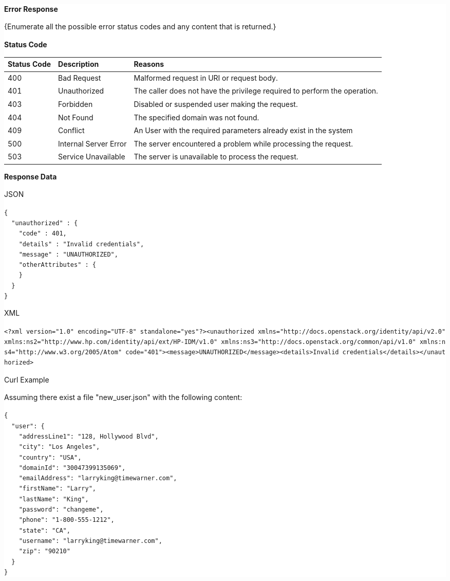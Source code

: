 **Error Response**

{Enumerate all the possible error status codes and any content that is returned.}

**Status Code**

| Status Code | Description | Reasons |
| :-----------| :-----------| :-------|
| 400 | Bad Request | Malformed request in URI or request body. |
| 401 | Unauthorized | The caller does not have the privilege required to perform the operation. |
| 403 | Forbidden | Disabled or suspended user making the request. |
| 404 | Not Found | The specified domain was not found. |
| 409 | Conflict | An User with the required parameters already exist in the system |
| 500 | Internal Server Error | The server encountered a problem while processing the request. |
| 503 | Service Unavailable | The server is unavailable to process the request.   |

**Response Data**

JSON

```
{
  "unauthorized" : {
    "code" : 401,
    "details" : "Invalid credentials",
    "message" : "UNAUTHORIZED",
    "otherAttributes" : {
    }
  }
}
```

XML

```
<?xml version="1.0" encoding="UTF-8" standalone="yes"?><unauthorized xmlns="http://docs.openstack.org/identity/api/v2.0" xmlns:ns2="http://www.hp.com/identity/api/ext/HP-IDM/v1.0" xmlns:ns3="http://docs.openstack.org/common/api/v1.0" xmlns:ns4="http://www.w3.org/2005/Atom" code="401"><message>UNAUTHORIZED</message><details>Invalid credentials</details></unauthorized>
```

Curl Example

Assuming there exist a file "new_user.json" with the following content:

```
{
  "user": {
    "addressLine1": "128, Hollywood Blvd",
    "city": "Los Angeles",
    "country": "USA",
    "domainId": "30047399135069",
    "emailAddress": "larryking@timewarner.com",
    "firstName": "Larry",
    "lastName": "King",
    "password": "changeme",
    "phone": "1-800-555-1212",
    "state": "CA",
    "username": "larryking@timewarner.com",
    "zip": "90210"
  }
}
```
